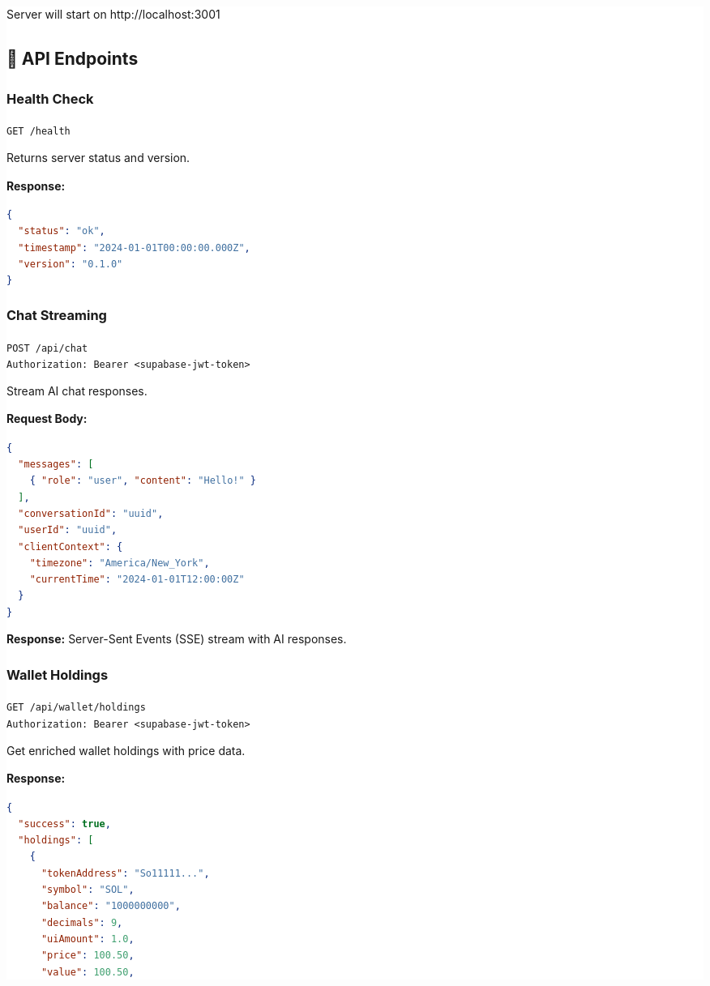 Server will start on http://localhost:3001

## 📡 API Endpoints

### Health Check
```
GET /health
```

Returns server status and version.

**Response:**
```json
{
  "status": "ok",
  "timestamp": "2024-01-01T00:00:00.000Z",
  "version": "0.1.0"
}
```

### Chat Streaming
```
POST /api/chat
Authorization: Bearer <supabase-jwt-token>
```

Stream AI chat responses.

**Request Body:**
```json
{
  "messages": [
    { "role": "user", "content": "Hello!" }
  ],
  "conversationId": "uuid",
  "userId": "uuid",
  "clientContext": {
    "timezone": "America/New_York",
    "currentTime": "2024-01-01T12:00:00Z"
  }
}
```

**Response:**
Server-Sent Events (SSE) stream with AI responses.

### Wallet Holdings
```
GET /api/wallet/holdings
Authorization: Bearer <supabase-jwt-token>
```

Get enriched wallet holdings with price data.

**Response:**
```json
{
  "success": true,
  "holdings": [
    {
      "tokenAddress": "So11111...",
      "symbol": "SOL",
      "balance": "1000000000",
      "decimals": 9,
      "uiAmount": 1.0,
      "price": 100.50,
      "value": 100.50,
```